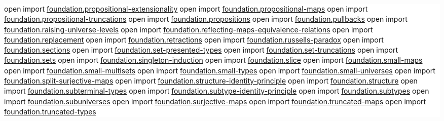 <a id="9053" class="Keyword">open</a> <a id="9058" class="Keyword">import</a> <a id="9065" href="foundation.propositional-extensionality.html" class="Module">foundation.propositional-extensionality</a>
<a id="9105" class="Keyword">open</a> <a id="9110" class="Keyword">import</a> <a id="9117" href="foundation.propositional-maps.html" class="Module">foundation.propositional-maps</a>
<a id="9147" class="Keyword">open</a> <a id="9152" class="Keyword">import</a> <a id="9159" href="foundation.propositional-truncations.html" class="Module">foundation.propositional-truncations</a>
<a id="9196" class="Keyword">open</a> <a id="9201" class="Keyword">import</a> <a id="9208" href="foundation.propositions.html" class="Module">foundation.propositions</a>
<a id="9232" class="Keyword">open</a> <a id="9237" class="Keyword">import</a> <a id="9244" href="foundation.pullbacks.html" class="Module">foundation.pullbacks</a>
<a id="9265" class="Keyword">open</a> <a id="9270" class="Keyword">import</a> <a id="9277" href="foundation.raising-universe-levels.html" class="Module">foundation.raising-universe-levels</a>
<a id="9312" class="Keyword">open</a> <a id="9317" class="Keyword">import</a> <a id="9324" href="foundation.reflecting-maps-equivalence-relations.html" class="Module">foundation.reflecting-maps-equivalence-relations</a>
<a id="9373" class="Keyword">open</a> <a id="9378" class="Keyword">import</a> <a id="9385" href="foundation.replacement.html" class="Module">foundation.replacement</a>
<a id="9408" class="Keyword">open</a> <a id="9413" class="Keyword">import</a> <a id="9420" href="foundation.retractions.html" class="Module">foundation.retractions</a>
<a id="9443" class="Keyword">open</a> <a id="9448" class="Keyword">import</a> <a id="9455" href="foundation.russells-paradox.html" class="Module">foundation.russells-paradox</a>
<a id="9483" class="Keyword">open</a> <a id="9488" class="Keyword">import</a> <a id="9495" href="foundation.sections.html" class="Module">foundation.sections</a>
<a id="9515" class="Keyword">open</a> <a id="9520" class="Keyword">import</a> <a id="9527" href="foundation.set-presented-types.html" class="Module">foundation.set-presented-types</a>
<a id="9558" class="Keyword">open</a> <a id="9563" class="Keyword">import</a> <a id="9570" href="foundation.set-truncations.html" class="Module">foundation.set-truncations</a>
<a id="9597" class="Keyword">open</a> <a id="9602" class="Keyword">import</a> <a id="9609" href="foundation.sets.html" class="Module">foundation.sets</a>
<a id="9625" class="Keyword">open</a> <a id="9630" class="Keyword">import</a> <a id="9637" href="foundation.singleton-induction.html" class="Module">foundation.singleton-induction</a>
<a id="9668" class="Keyword">open</a> <a id="9673" class="Keyword">import</a> <a id="9680" href="foundation.slice.html" class="Module">foundation.slice</a>
<a id="9697" class="Keyword">open</a> <a id="9702" class="Keyword">import</a> <a id="9709" href="foundation.small-maps.html" class="Module">foundation.small-maps</a>
<a id="9731" class="Keyword">open</a> <a id="9736" class="Keyword">import</a> <a id="9743" href="foundation.small-multisets.html" class="Module">foundation.small-multisets</a>
<a id="9770" class="Keyword">open</a> <a id="9775" class="Keyword">import</a> <a id="9782" href="foundation.small-types.html" class="Module">foundation.small-types</a>
<a id="9805" class="Keyword">open</a> <a id="9810" class="Keyword">import</a> <a id="9817" href="foundation.small-universes.html" class="Module">foundation.small-universes</a>
<a id="9844" class="Keyword">open</a> <a id="9849" class="Keyword">import</a> <a id="9856" href="foundation.split-surjective-maps.html" class="Module">foundation.split-surjective-maps</a>
<a id="9889" class="Keyword">open</a> <a id="9894" class="Keyword">import</a> <a id="9901" href="foundation.structure-identity-principle.html" class="Module">foundation.structure-identity-principle</a>
<a id="9941" class="Keyword">open</a> <a id="9946" class="Keyword">import</a> <a id="9953" href="foundation.structure.html" class="Module">foundation.structure</a>
<a id="9974" class="Keyword">open</a> <a id="9979" class="Keyword">import</a> <a id="9986" href="foundation.subterminal-types.html" class="Module">foundation.subterminal-types</a>
<a id="10015" class="Keyword">open</a> <a id="10020" class="Keyword">import</a> <a id="10027" href="foundation.subtype-identity-principle.html" class="Module">foundation.subtype-identity-principle</a>
<a id="10065" class="Keyword">open</a> <a id="10070" class="Keyword">import</a> <a id="10077" href="foundation.subtypes.html" class="Module">foundation.subtypes</a>
<a id="10097" class="Keyword">open</a> <a id="10102" class="Keyword">import</a> <a id="10109" href="foundation.subuniverses.html" class="Module">foundation.subuniverses</a>
<a id="10133" class="Keyword">open</a> <a id="10138" class="Keyword">import</a> <a id="10145" href="foundation.surjective-maps.html" class="Module">foundation.surjective-maps</a>
<a id="10172" class="Keyword">open</a> <a id="10177" class="Keyword">import</a> <a id="10184" href="foundation.truncated-maps.html" class="Module">foundation.truncated-maps</a>
<a id="10210" class="Keyword">open</a> <a id="10215" class="Keyword">import</a> <a id="10222" href="foundation.truncated-types.html" class="Module">foundation.truncated-types</a>